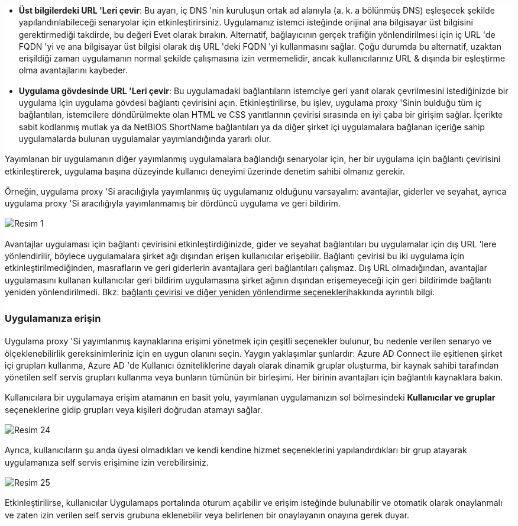 * **Üst bilgilerdeki URL 'Leri çevir**: Bu ayarı, iç DNS 'nin kuruluşun ortak ad alanıyla (a. k. a bölünmüş DNS) eşleşecek şekilde yapılandırılabileceği senaryolar için etkinleştirirsiniz. Uygulamanız istemci isteğinde orijinal ana bilgisayar üst bilgisini gerektirmediği takdirde, bu değeri Evet olarak bırakın. Alternatif, bağlayıcının gerçek trafiğin yönlendirilmesi için iç URL 'de FQDN 'yi ve ana bilgisayar üst bilgisi olarak dış URL 'deki FQDN 'yi kullanmasını sağlar. Çoğu durumda bu alternatif, uzaktan erişildiği zaman uygulamanın normal şekilde çalışmasına izin vermemelidir, ancak kullanıcılarınız URL & dışında bir eşleştirme olma avantajlarını kaybeder.

* **Uygulama gövdesinde URL 'Leri çevir**: Bu uygulamadaki bağlantıların istemciye geri yanıt olarak çevrilmesini istediğinizde bir uygulama Için uygulama gövdesi bağlantı çevirisini açın. Etkinleştirilirse, bu işlev, uygulama proxy 'Sinin bulduğu tüm iç bağlantıları, istemcilere döndürülmekte olan HTML ve CSS yanıtlarının çevirisi sırasında en iyi çaba bir girişim sağlar. İçerikte sabit kodlanmış mutlak ya da NetBIOS ShortName bağlantıları ya da diğer şirket içi uygulamalara bağlanan içeriğe sahip uygulamalarda bulunan uygulamalar yayımlandığında yararlı olur.

Yayımlanan bir uygulamanın diğer yayımlanmış uygulamalara bağlandığı senaryolar için, her bir uygulama için bağlantı çevirisini etkinleştirerek, uygulama başına düzeyinde kullanıcı deneyimi üzerinde denetim sahibi olmanız gerekir.

Örneğin, uygulama proxy 'Si aracılığıyla yayımlanmış üç uygulamanız olduğunu varsayalım: avantajlar, giderler ve seyahat, ayrıca uygulama proxy 'Si aracılığıyla yayımlanmamış bir dördüncü uygulama ve geri bildirim.

![Resim 1](media/App-proxy-deployment-plan/link-translation.png)

Avantajlar uygulaması için bağlantı çevirisini etkinleştirdiğinizde, gider ve seyahat bağlantıları bu uygulamalar için dış URL 'lere yönlendirilir, böylece uygulamalara şirket ağı dışından erişen kullanıcılar erişebilir. Bağlantı çevirisi bu iki uygulama için etkinleştirilmediğinden, masrafların ve geri giderlerin avantajlara geri bağlantıları çalışmaz. Dış URL olmadığından, avantajlar uygulamasını kullanan kullanıcılar geri bildirim uygulamasına şirket ağının dışından erişemeyeceği için geri bildirimde bağlantı yeniden yönlendirilmedi. Bkz. [bağlantı çevirisi ve diğer yeniden yönlendirme seçenekleri](application-proxy-configure-hard-coded-link-translation.md)hakkında ayrıntılı bilgi.

### <a name="access-your-application"></a>Uygulamanıza erişin

Uygulama proxy 'Si yayımlanmış kaynaklarına erişimi yönetmek için çeşitli seçenekler bulunur, bu nedenle verilen senaryo ve ölçeklenebilirlik gereksinimleriniz için en uygun olanını seçin. Yaygın yaklaşımlar şunlardır: Azure AD Connect ile eşitlenen şirket içi grupları kullanma, Azure AD 'de Kullanıcı özniteliklerine dayalı olarak dinamik gruplar oluşturma, bir kaynak sahibi tarafından yönetilen self servis grupları kullanma veya bunların tümünün bir birleşimi. Her birinin avantajları için bağlantılı kaynaklara bakın.

Kullanıcılara bir uygulamaya erişim atamanın en basit yolu, yayımlanan uygulamanızın sol bölmesindeki **Kullanıcılar ve gruplar** seçeneklerine gidip grupları veya kişileri doğrudan atamayı sağlar.

![Resim 24](media/App-proxy-deployment-plan/add-user.png)

Ayrıca, kullanıcıların şu anda üyesi olmadıkları ve kendi kendine hizmet seçeneklerini yapılandırdıkları bir grup atayarak uygulamanıza self servis erişimine izin verebilirsiniz.

![Resim 25](media/App-proxy-deployment-plan/allow-access.png)

Etkinleştirilirse, kullanıcılar Uygulamaps portalında oturum açabilir ve erişim isteğinde bulunabilir ve otomatik olarak onaylanmalı ve zaten izin verilen self servis grubuna eklenebilir veya belirlenen bir onaylayanın onayına gerek duyar.
